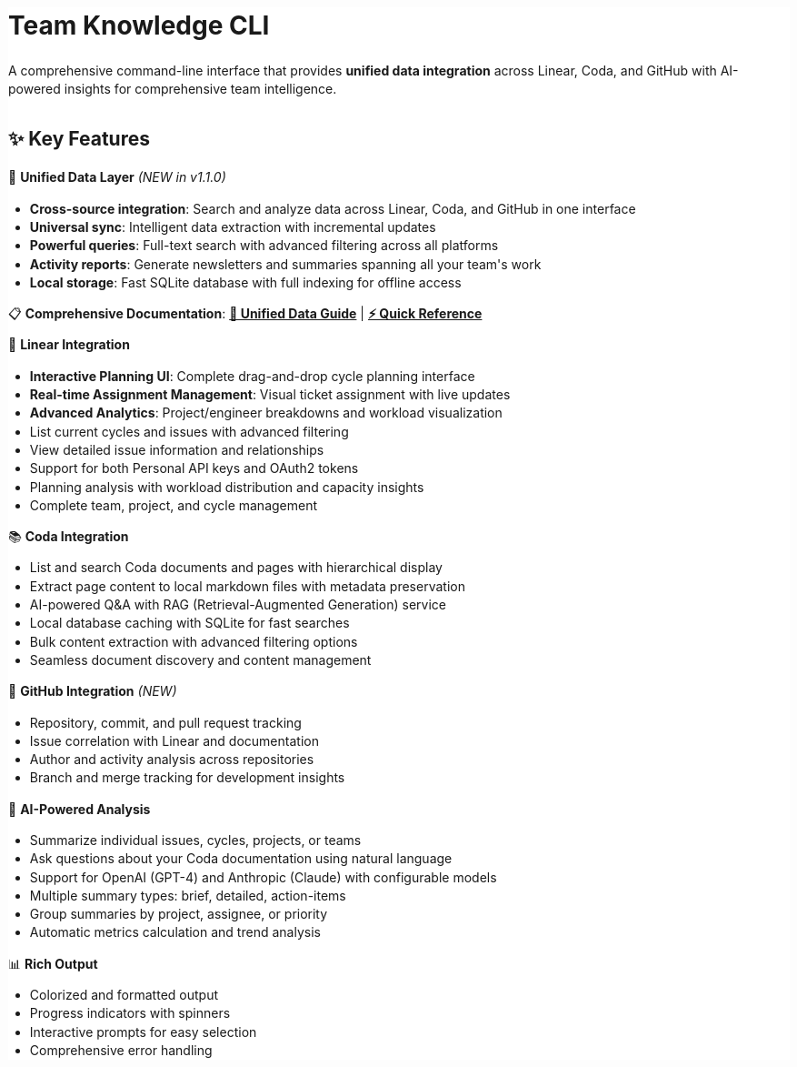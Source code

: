 # Team Knowledge CLI

A comprehensive command-line interface that provides **unified data integration** across Linear, Coda, and GitHub with AI-powered insights for comprehensive team intelligence.

## ✨ Key Features

🔄 **Unified Data Layer** *(NEW in v1.1.0)*
- **Cross-source integration**: Search and analyze data across Linear, Coda, and GitHub in one interface
- **Universal sync**: Intelligent data extraction with incremental updates
- **Powerful queries**: Full-text search with advanced filtering across all platforms
- **Activity reports**: Generate newsletters and summaries spanning all your team's work
- **Local storage**: Fast SQLite database with full indexing for offline access

📋 **Comprehensive Documentation**: [**📖 Unified Data Guide**](./docs/UNIFIED-DATA-GUIDE.md) | [**⚡ Quick Reference**](./docs/UNIFIED-QUICK-REFERENCE.md)

🚀 **Linear Integration**
- **Interactive Planning UI**: Complete drag-and-drop cycle planning interface
- **Real-time Assignment Management**: Visual ticket assignment with live updates
- **Advanced Analytics**: Project/engineer breakdowns and workload visualization
- List current cycles and issues with advanced filtering
- View detailed issue information and relationships
- Support for both Personal API keys and OAuth2 tokens
- Planning analysis with workload distribution and capacity insights
- Complete team, project, and cycle management

📚 **Coda Integration**
- List and search Coda documents and pages with hierarchical display
- Extract page content to local markdown files with metadata preservation
- AI-powered Q&A with RAG (Retrieval-Augmented Generation) service
- Local database caching with SQLite for fast searches
- Bulk content extraction with advanced filtering options
- Seamless document discovery and content management

🐙 **GitHub Integration** *(NEW)*
- Repository, commit, and pull request tracking
- Issue correlation with Linear and documentation
- Author and activity analysis across repositories
- Branch and merge tracking for development insights

🤖 **AI-Powered Analysis**
- Summarize individual issues, cycles, projects, or teams
- Ask questions about your Coda documentation using natural language
- Support for OpenAI (GPT-4) and Anthropic (Claude) with configurable models
- Multiple summary types: brief, detailed, action-items
- Group summaries by project, assignee, or priority
- Automatic metrics calculation and trend analysis

📊 **Rich Output**
- Colorized and formatted output
- Progress indicators with spinners
- Interactive prompts for easy selection
- Comprehensive error handling
